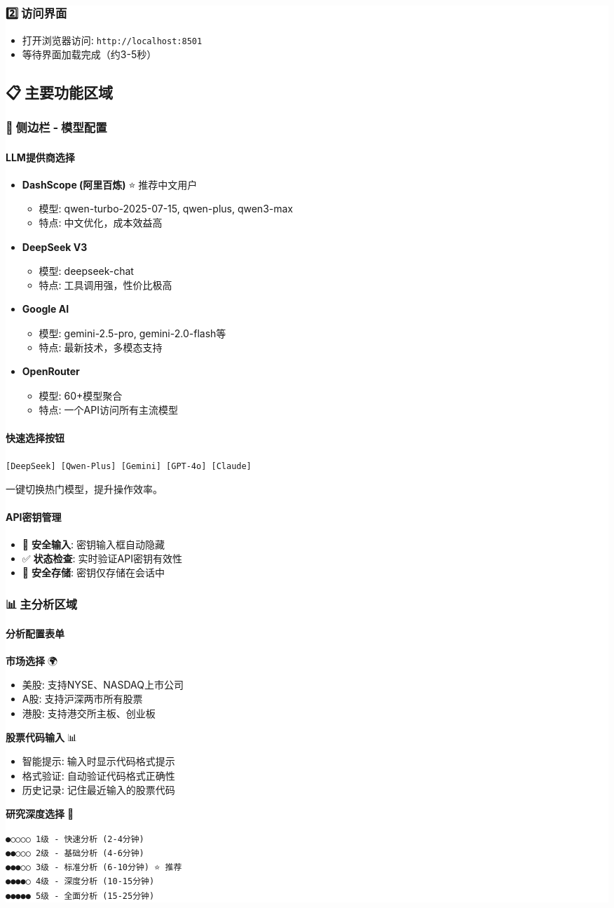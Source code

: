 ### 2️⃣ 访问界面
- 打开浏览器访问: `http://localhost:8501`
- 等待界面加载完成（约3-5秒）

## 📋 主要功能区域

### 🤖 侧边栏 - 模型配置

#### LLM提供商选择
- **DashScope (阿里百炼)** ⭐ 推荐中文用户
  - 模型: qwen-turbo-2025-07-15, qwen-plus, qwen3-max
  - 特点: 中文优化，成本效益高
  
- **DeepSeek V3**
  - 模型: deepseek-chat
  - 特点: 工具调用强，性价比极高
  
- **Google AI**
  - 模型: gemini-2.5-pro, gemini-2.0-flash等
  - 特点: 最新技术，多模态支持
  
- **OpenRouter**
  - 模型: 60+模型聚合
  - 特点: 一个API访问所有主流模型

#### 快速选择按钮
```
[DeepSeek] [Qwen-Plus] [Gemini] [GPT-4o] [Claude]
```
一键切换热门模型，提升操作效率。

#### API密钥管理
- 🔑 **安全输入**: 密钥输入框自动隐藏
- ✅ **状态检查**: 实时验证API密钥有效性
- 💾 **安全存储**: 密钥仅存储在会话中

### 📊 主分析区域

#### 分析配置表单

**市场选择** 🌍
- 美股: 支持NYSE、NASDAQ上市公司
- A股: 支持沪深两市所有股票
- 港股: 支持港交所主板、创业板

**股票代码输入** 📊
- 智能提示: 输入时显示代码格式提示
- 格式验证: 自动验证代码格式正确性
- 历史记录: 记住最近输入的股票代码

**研究深度选择** 🎯
```
●○○○○ 1级 - 快速分析 (2-4分钟)
●●○○○ 2级 - 基础分析 (4-6分钟)  
●●●○○ 3级 - 标准分析 (6-10分钟) ⭐ 推荐
●●●●○ 4级 - 深度分析 (10-15分钟)
●●●●● 5级 - 全面分析 (15-25分钟)
```
